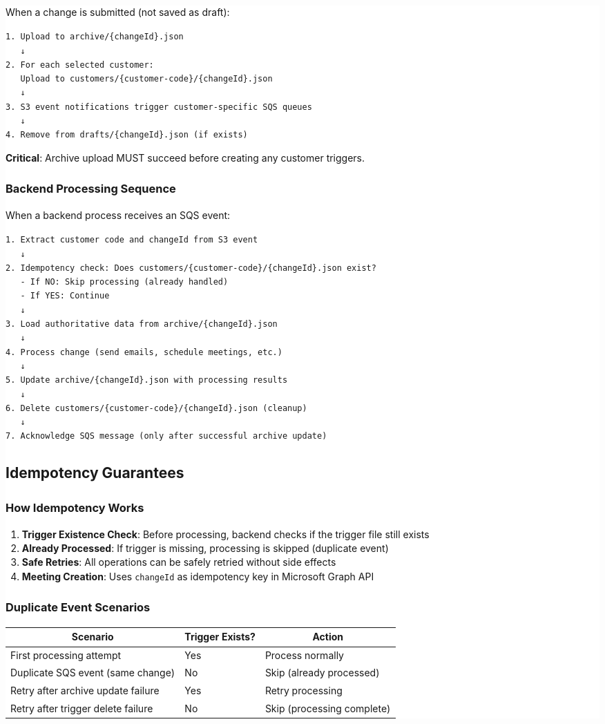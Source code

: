 When a change is submitted (not saved as draft):

```
1. Upload to archive/{changeId}.json
   ↓
2. For each selected customer:
   Upload to customers/{customer-code}/{changeId}.json
   ↓
3. S3 event notifications trigger customer-specific SQS queues
   ↓
4. Remove from drafts/{changeId}.json (if exists)
```

**Critical**: Archive upload MUST succeed before creating any customer triggers.

### Backend Processing Sequence

When a backend process receives an SQS event:

```
1. Extract customer code and changeId from S3 event
   ↓
2. Idempotency check: Does customers/{customer-code}/{changeId}.json exist?
   - If NO: Skip processing (already handled)
   - If YES: Continue
   ↓
3. Load authoritative data from archive/{changeId}.json
   ↓
4. Process change (send emails, schedule meetings, etc.)
   ↓
5. Update archive/{changeId}.json with processing results
   ↓
6. Delete customers/{customer-code}/{changeId}.json (cleanup)
   ↓
7. Acknowledge SQS message (only after successful archive update)
```

## Idempotency Guarantees

### How Idempotency Works

1. **Trigger Existence Check**: Before processing, backend checks if the trigger file still exists
2. **Already Processed**: If trigger is missing, processing is skipped (duplicate event)
3. **Safe Retries**: All operations can be safely retried without side effects
4. **Meeting Creation**: Uses `changeId` as idempotency key in Microsoft Graph API

### Duplicate Event Scenarios

| Scenario | Trigger Exists? | Action |
|----------|----------------|--------|
| First processing attempt | Yes | Process normally |
| Duplicate SQS event (same change) | No | Skip (already processed) |
| Retry after archive update failure | Yes | Retry processing |
| Retry after trigger delete failure | No | Skip (processing complete) |
